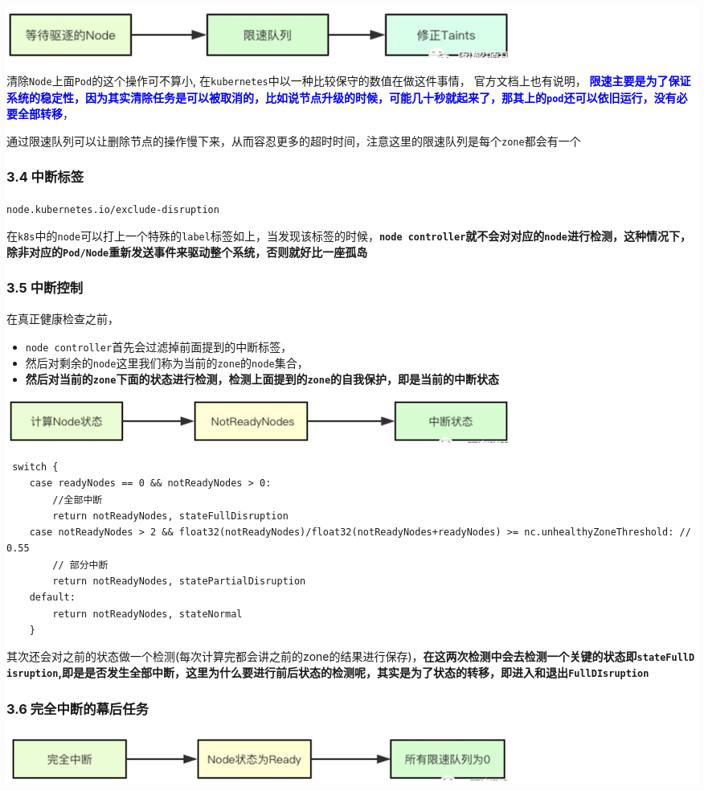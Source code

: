 ![Alt Image Text](images/adv/adv90_11.png "body image")

清除`Node`上面`Pod`的这个操作可不算小, 在`kubernetes`中以一种比较保守的数值在做这件事情， 官方文档上也有说明， **<span style="color:blue">限速主要是为了保证系统的稳定性，因为其实清除任务是可以被取消的，比如说节点升级的时候，可能几十秒就起来了，那其上的`pod`还可以依旧运行，没有必要全部转移**</span>，

通过限速队列可以让删除节点的操作慢下来，从而容忍更多的超时时间，注意这里的限速队列是每个`zone`都会有一个

### 3.4 中断标签

```
node.kubernetes.io/exclude-disruption
```

在`k8s`中的`node`可以打上一个特殊的`label`标签如上，当发现该标签的时候，**`node controller`就不会对对应的`node`进行检测，这种情况下，除非对应的`Pod/Node`重新发送事件来驱动整个系统，否则就好比一座孤岛**

### 3.5 中断控制

在真正健康检查之前，

* `node controller`首先会过滤掉前面提到的中断标签，
* 然后对剩余的`node`这里我们称为当前的`zone`的`node`集合，
* **然后对当前的`zone`下面的状态进行检测，检测上面提到的`zone`的自我保护，即是当前的中断状态**

![Alt Image Text](images/adv/adv90_12.png "body image")

```
 switch {
    case readyNodes == 0 && notReadyNodes > 0:
        //全部中断
        return notReadyNodes, stateFullDisruption
    case notReadyNodes > 2 && float32(notReadyNodes)/float32(notReadyNodes+readyNodes) >= nc.unhealthyZoneThreshold: //0.55
        // 部分中断
        return notReadyNodes, statePartialDisruption
    default:
        return notReadyNodes, stateNormal
    }
```

其次还会对之前的状态做一个检测(每次计算完都会讲之前的zone的结果进行保存)，**在这两次检测中会去检测一个关键的状态即`stateFullDisruption`,即是是否发生全部中断，这里为什么要进行前后状态的检测呢，其实是为了状态的转移，即进入和退出`FullDIsruption`**
  
### 3.6 完全中断的幕后任务

![Alt Image Text](images/adv/adv90_13.png "body image")
